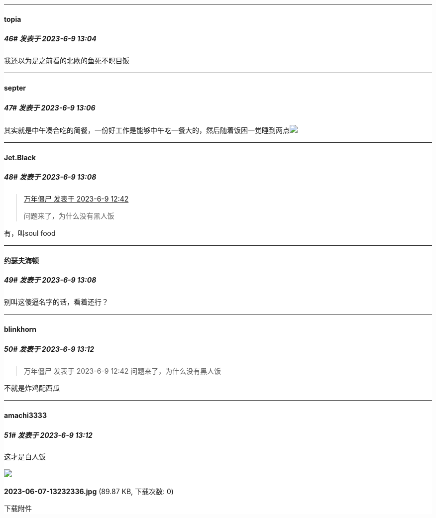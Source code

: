 *****

####  topia  
##### 46#       发表于 2023-6-9 13:04

我还以为是之前看的北欧的鱼死不瞑目饭

*****

####  septer  
##### 47#       发表于 2023-6-9 13:06

其实就是中午凑合吃的简餐，一份好工作是能够中午吃一餐大的，然后随着饭困一觉睡到两点<img src="https://static.saraba1st.com/image/smiley/face2017/074.png" referrerpolicy="no-referrer">

*****

####  Jet.Black  
##### 48#       发表于 2023-6-9 13:08

<blockquote><a href="httphttps://bbs.saraba1st.com/2b/forum.php?mod=redirect&amp;goto=findpost&amp;pid=61199621&amp;ptid=2139211" target="_blank">万年僵尸 发表于 2023-6-9 12:42</a>

问题来了，为什么没有黑人饭</blockquote>
有，叫soul food

*****

####  约瑟夫海顿  
##### 49#       发表于 2023-6-9 13:08

别叫这傻逼名字的话，看着还行？

*****

####  blinkhorn  
##### 50#       发表于 2023-6-9 13:12

<blockquote>万年僵尸 发表于 2023-6-9 12:42
问题来了，为什么没有黑人饭</blockquote>
不就是炸鸡配西瓜

*****

####  amachi3333  
##### 51#       发表于 2023-6-9 13:12

这才是白人饭

<img src="https://img.saraba1st.com/forum/202306/09/131223qpjp1iujsizwpnmh.jpg" referrerpolicy="no-referrer">

<strong>2023-06-07-13232336.jpg</strong> (89.87 KB, 下载次数: 0)

下载附件

